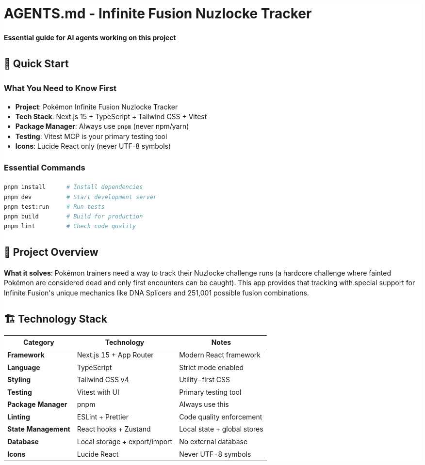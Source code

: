 # AGENTS.md - Infinite Fusion Nuzlocke Tracker

**Essential guide for AI agents working on this project**

## 🚀 Quick Start

### What You Need to Know First

- **Project**: Pokémon Infinite Fusion Nuzlocke Tracker
- **Tech Stack**: Next.js 15 + TypeScript + Tailwind CSS + Vitest
- **Package Manager**: Always use `pnpm` (never npm/yarn)
- **Testing**: Vitest MCP is your primary testing tool
- **Icons**: Lucide React only (never UTF-8 symbols)

### Essential Commands

```bash
pnpm install      # Install dependencies
pnpm dev          # Start development server
pnpm test:run     # Run tests
pnpm build        # Build for production
pnpm lint         # Check code quality
```

## 🎯 Project Overview

**What it solves**: Pokémon trainers need a way to track their Nuzlocke challenge runs (a hardcore challenge where fainted Pokémon are considered dead and only first encounters can be caught). This app provides that tracking with special support for Infinite Fusion's unique mechanics like DNA Splicers and 251,001 possible fusion combinations.

## 🏗️ Technology Stack

| Category             | Technology                    | Notes                       |
| -------------------- | ----------------------------- | --------------------------- |
| **Framework**        | Next.js 15 + App Router       | Modern React framework      |
| **Language**         | TypeScript                    | Strict mode enabled         |
| **Styling**          | Tailwind CSS v4               | Utility-first CSS           |
| **Testing**          | Vitest with UI                | Primary testing tool        |
| **Package Manager**  | pnpm                          | Always use this             |
| **Linting**          | ESLint + Prettier             | Code quality enforcement    |
| **State Management** | React hooks + Zustand         | Local state + global stores |
| **Database**         | Local storage + export/import | No external database        |
| **Icons**            | Lucide React                  | Never UTF-8 symbols         |
